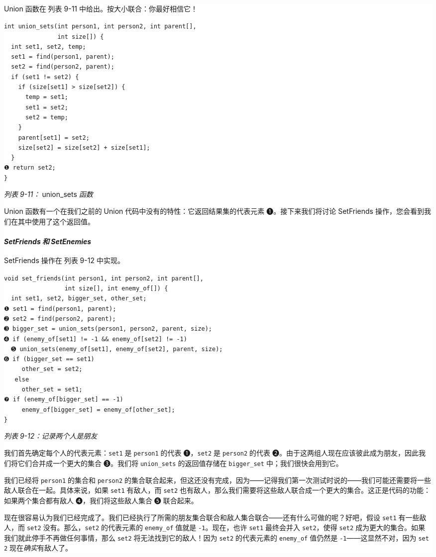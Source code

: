 Union 函数在 列表 9-11 中给出。按大小联合：你最好相信它！

```
int union_sets(int person1, int person2, int parent[],
               int size[]) {
  int set1, set2, temp;
  set1 = find(person1, parent);
  set2 = find(person2, parent);
  if (set1 != set2) {
    if (size[set1] > size[set2]) {
      temp = set1;
      set1 = set2;
      set2 = temp;
    }
    parent[set1] = set2;
    size[set2] = size[set2] + size[set1];
  }
❶ return set2;
}
```

*列表 9-11：* union_sets *函数*

Union 函数有一个在我们之前的 Union 代码中没有的特性：它返回结果集的代表元素 ❶。接下来我们将讨论 SetFriends 操作，您会看到我们在其中使用了这个返回值。

#### *SetFriends 和 SetEnemies*

SetFriends 操作在 列表 9-12 中实现。

```
void set_friends(int person1, int person2, int parent[],
                 int size[], int enemy_of[]) {
  int set1, set2, bigger_set, other_set;
❶ set1 = find(person1, parent);
➋ set2 = find(person2, parent);
➌ bigger_set = union_sets(person1, person2, parent, size);
➍ if (enemy_of[set1] != -1 && enemy_of[set2] != -1)
  ➎ union_sets(enemy_of[set1], enemy_of[set2], parent, size);
➏ if (bigger_set == set1)
     other_set = set2;
   else
     other_set = set1;
❼ if (enemy_of[bigger_set] == -1)
     enemy_of[bigger_set] = enemy_of[other_set];
}
```

*列表 9-12：记录两个人是朋友*

我们首先确定每个人的代表元素：`set1` 是 `person1` 的代表 ❶，`set2` 是 `person2` 的代表 ➋。由于这两组人现在应该彼此成为朋友，因此我们将它们合并成一个更大的集合 ➌。我们将 `union_sets` 的返回值存储在 `bigger_set` 中；我们很快会用到它。

我们已经将 `person1` 的集合和 `person2` 的集合联合起来，但这还没有完成，因为——记得我们第一次测试时说的——我们可能还需要将一些敌人联合在一起。具体来说，如果 `set1` 有敌人，而 `set2` 也有敌人，那么我们需要将这些敌人联合成一个更大的集合。这正是代码的功能：如果两个集合都有敌人 ➍，我们将这些敌人集合 ➎ 联合起来。

现在很容易认为我们已经完成了。我们已经执行了所需的朋友集合联合和敌人集合联合——还有什么可做的呢？好吧，假设 `set1` 有一些敌人，而 `set2` 没有。那么，`set2` 的代表元素的 `enemy_of` 值就是 `-1`。现在，也许 `set1` 最终会并入 `set2`，使得 `set2` 成为更大的集合。如果我们就此停手不再做任何事情，那么 `set2` 将无法找到它的敌人！因为 `set2` 的代表元素的 `enemy_of` 值仍然是 `-1`——这显然不对，因为 `set2` 现在*确实*有敌人了。
